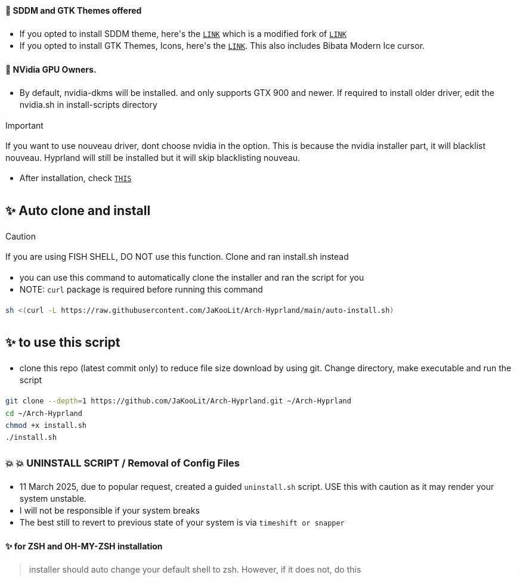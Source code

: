 #### 💫 SDDM and GTK Themes offered

- If you opted to install SDDM theme, here's the [`LINK`](https://github.com/JaKooLit/simple-sddm-2) which is a modified fork of [`LINK`](https://github.com/Keyitdev/sddm-astronaut-theme)
- If you opted to install GTK Themes, Icons, here's the [`LINK`](https://github.com/JaKooLit/GTK-themes-icons). This also includes Bibata Modern Ice cursor.

#### 👀 NVidia GPU Owners.

- By default, nvidia-dkms will be installed. and only supports GTX 900 and newer. If required to install older driver, edit the nvidia.sh in install-scripts directory

> [!IMPORTANT]
> If you want to use nouveau driver, dont choose nvidia in the option. This is because the nvidia installer part, it will blacklist nouveau. Hyprland will still be installed but it will skip blacklisting nouveau.

- After installation, check [`THIS`](https://github.com/JaKooLit/Hyprland-Dots/wiki/Notes_to_remember#--for-nvidia-gpu-users)

## ✨ Auto clone and install

> [!CAUTION]
> If you are using FISH SHELL, DO NOT use this function. Clone and ran install.sh instead

- you can use this command to automatically clone the installer and ran the script for you
- NOTE: `curl` package is required before running this command

```bash
sh <(curl -L https://raw.githubusercontent.com/JaKooLit/Arch-Hyprland/main/auto-install.sh)
```

## ✨ to use this script

- clone this repo (latest commit only) to reduce file size download by using git. Change directory, make executable and run the script

```bash
git clone --depth=1 https://github.com/JaKooLit/Arch-Hyprland.git ~/Arch-Hyprland
cd ~/Arch-Hyprland
chmod +x install.sh
./install.sh
```

### 💥 💥 UNINSTALL SCRIPT / Removal of Config Files

- 11 March 2025, due to popular request, created a guided `uninstall.sh` script. USE this with caution as it may render your system unstable.
- I will not be responsible if your system breaks
- The best still to revert to previous state of your system is via `timeshift or snapper`

#### ✨ for ZSH and OH-MY-ZSH installation

> installer should auto change your default shell to zsh. However, if it does not, do this
